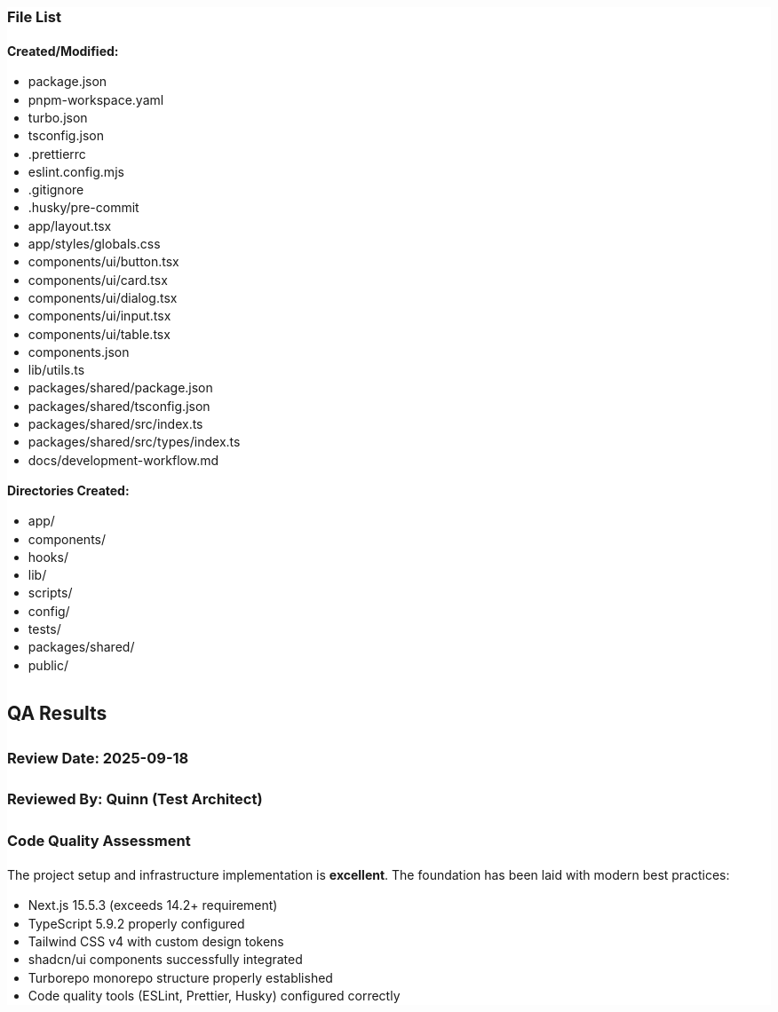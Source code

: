 ### File List
**Created/Modified:**
- package.json
- pnpm-workspace.yaml
- turbo.json
- tsconfig.json
- .prettierrc
- eslint.config.mjs
- .gitignore
- .husky/pre-commit
- app/layout.tsx
- app/styles/globals.css
- components/ui/button.tsx
- components/ui/card.tsx
- components/ui/dialog.tsx
- components/ui/input.tsx
- components/ui/table.tsx
- components.json
- lib/utils.ts
- packages/shared/package.json
- packages/shared/tsconfig.json
- packages/shared/src/index.ts
- packages/shared/src/types/index.ts
- docs/development-workflow.md

**Directories Created:**
- app/
- components/
- hooks/
- lib/
- scripts/
- config/
- tests/
- packages/shared/
- public/

## QA Results

### Review Date: 2025-09-18

### Reviewed By: Quinn (Test Architect)

### Code Quality Assessment

The project setup and infrastructure implementation is **excellent**. The foundation has been laid with modern best practices:
- Next.js 15.5.3 (exceeds 14.2+ requirement)
- TypeScript 5.9.2 properly configured
- Tailwind CSS v4 with custom design tokens
- shadcn/ui components successfully integrated
- Turborepo monorepo structure properly established
- Code quality tools (ESLint, Prettier, Husky) configured correctly
